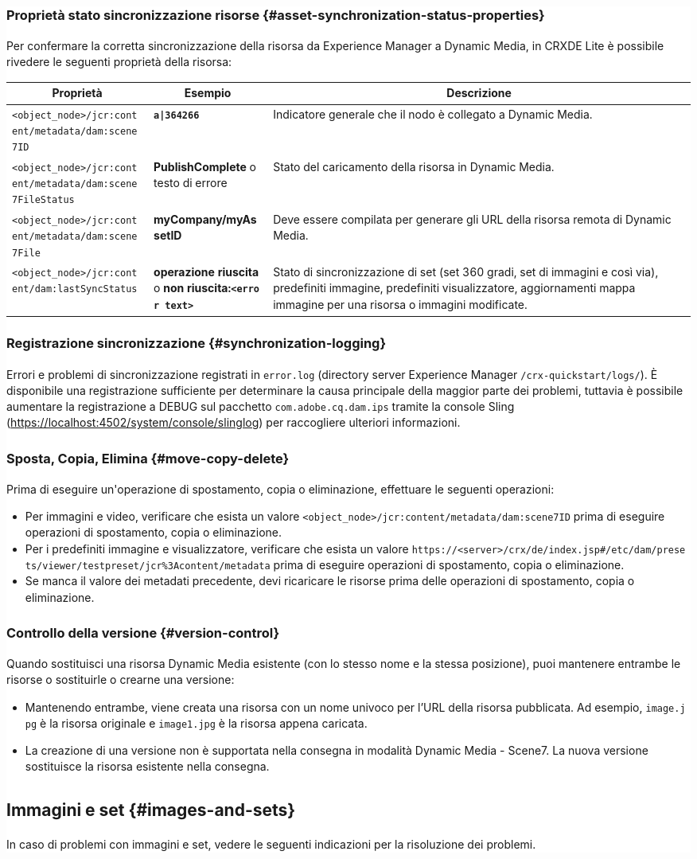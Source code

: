 ### Proprietà stato sincronizzazione risorse {#asset-synchronization-status-properties}

Per confermare la corretta sincronizzazione della risorsa da Experience Manager a Dynamic Media, in CRXDE Lite è possibile rivedere le seguenti proprietà della risorsa:

| **Proprietà** | **Esempio** | **Descrizione** |
|---|---|---|
| `<object_node>/jcr:content/metadata/dam:scene7ID` | **`a\|364266`** | Indicatore generale che il nodo è collegato a Dynamic Media. |
| `<object_node>/jcr:content/metadata/dam:scene7FileStatus` | **PublishComplete** o testo di errore | Stato del caricamento della risorsa in Dynamic Media. |
| `<object_node>/jcr:content/metadata/dam:scene7File` | **myCompany/myAssetID** | Deve essere compilata per generare gli URL della risorsa remota di Dynamic Media. |
| `<object_node>/jcr:content/dam:lastSyncStatus` | **operazione riuscita** o **non riuscita:`<error text>`** | Stato di sincronizzazione di set (set 360 gradi, set di immagini e così via), predefiniti immagine, predefiniti visualizzatore, aggiornamenti mappa immagine per una risorsa o immagini modificate. |

### Registrazione sincronizzazione {#synchronization-logging}

Errori e problemi di sincronizzazione registrati in `error.log` (directory server Experience Manager `/crx-quickstart/logs/`). È disponibile una registrazione sufficiente per determinare la causa principale della maggior parte dei problemi, tuttavia è possibile aumentare la registrazione a DEBUG sul pacchetto `com.adobe.cq.dam.ips` tramite la console Sling ([https://localhost:4502/system/console/slinglog](https://localhost:4502/system/console/slinglog)) per raccogliere ulteriori informazioni.

### Sposta, Copia, Elimina {#move-copy-delete}

Prima di eseguire un&#39;operazione di spostamento, copia o eliminazione, effettuare le seguenti operazioni:

* Per immagini e video, verificare che esista un valore `<object_node>/jcr:content/metadata/dam:scene7ID` prima di eseguire operazioni di spostamento, copia o eliminazione.
* Per i predefiniti immagine e visualizzatore, verificare che esista un valore `https://<server>/crx/de/index.jsp#/etc/dam/presets/viewer/testpreset/jcr%3Acontent/metadata` prima di eseguire operazioni di spostamento, copia o eliminazione.
* Se manca il valore dei metadati precedente, devi ricaricare le risorse prima delle operazioni di spostamento, copia o eliminazione.

### Controllo della versione {#version-control}

Quando sostituisci una risorsa Dynamic Media esistente (con lo stesso nome e la stessa posizione), puoi mantenere entrambe le risorse o sostituirle o crearne una versione:

* Mantenendo entrambe, viene creata una risorsa con un nome univoco per l’URL della risorsa pubblicata. Ad esempio, `image.jpg` è la risorsa originale e `image1.jpg` è la risorsa appena caricata.

* La creazione di una versione non è supportata nella consegna in modalità Dynamic Media - Scene7. La nuova versione sostituisce la risorsa esistente nella consegna.

## Immagini e set {#images-and-sets}

In caso di problemi con immagini e set, vedere le seguenti indicazioni per la risoluzione dei problemi.
